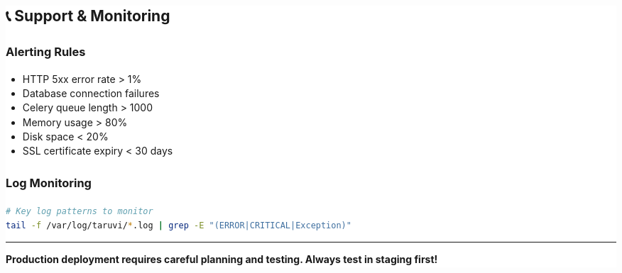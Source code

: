 ## 📞 Support & Monitoring

### Alerting Rules
- HTTP 5xx error rate > 1%
- Database connection failures
- Celery queue length > 1000
- Memory usage > 80%
- Disk space < 20%
- SSL certificate expiry < 30 days

### Log Monitoring
```bash
# Key log patterns to monitor
tail -f /var/log/taruvi/*.log | grep -E "(ERROR|CRITICAL|Exception)"
```

---

**Production deployment requires careful planning and testing. Always test in staging first!**